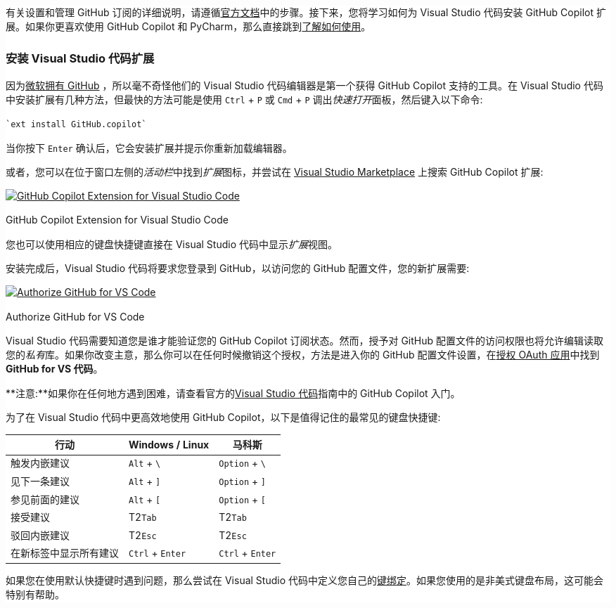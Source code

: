 有关设置和管理 GitHub 订阅的详细说明，请遵循[官方文档](https://docs.github.com/en/billing/managing-billing-for-github-copilot/managing-your-github-copilot-subscription)中的步骤。接下来，您将学习如何为 Visual Studio 代码安装 GitHub Copilot 扩展。如果你更喜欢使用 GitHub Copilot 和 PyCharm，那么直接跳到[了解如何使用](#install-a-pycharm-plugin)。

### 安装 Visual Studio 代码扩展

因为[微软拥有 GitHub](https://news.microsoft.com/announcement/microsoft-acquires-github/) ，所以毫不奇怪他们的 Visual Studio 代码编辑器是第一个获得 GitHub Copilot 支持的工具。在 Visual Studio 代码中安装扩展有几种方法，但最快的方法可能是使用 `Ctrl` + `P` 或 `Cmd` + `P` 调出*快速打开*面板，然后键入以下命令:

```
`ext install GitHub.copilot` 
```

当你按下 `Enter` 确认后，它会安装扩展并提示你重新加载编辑器。

或者，您可以在位于窗口左侧的*活动栏*中找到*扩展*图标，并尝试在 [Visual Studio Marketplace](https://marketplace.visualstudio.com/items?itemName=GitHub.copilot) 上搜索 GitHub Copilot 扩展:

[![GitHub Copilot Extension for Visual Studio Code](../Images/237af5308d46957394d6ce7ac6579667.png)](https://files.realpython.com/media/vscode_ext.f3c9e44514bd.png)

<figcaption class="figure-caption text-center">GitHub Copilot Extension for Visual Studio Code</figcaption>

您也可以使用相应的键盘快捷键直接在 Visual Studio 代码中显示*扩展*视图。

安装完成后，Visual Studio 代码将要求您登录到 GitHub，以访问您的 GitHub 配置文件，您的新扩展需要:

[![Authorize GitHub for VS Code](../Images/d85625e613985f7b40e973484c53e950.png)](https://files.realpython.com/media/vscode_auth.9cdc89c0c76a.png)

<figcaption class="figure-caption text-center">Authorize GitHub for VS Code</figcaption>

Visual Studio 代码需要知道您是谁才能验证您的 GitHub Copilot 订阅状态。然而，授予对 GitHub 配置文件的访问权限也将允许编辑读取您的*私有*库。如果你改变主意，那么你可以在任何时候撤销这个授权，方法是进入你的 GitHub 配置文件设置，在[授权 OAuth 应用](https://github.com/settings/applications)中找到 **GitHub for VS 代码**。

**注意:**如果你在任何地方遇到困难，请查看官方的[Visual Studio 代码](https://docs.github.com/en/copilot/getting-started-with-github-copilot/getting-started-with-github-copilot-in-visual-studio-code)指南中的 GitHub Copilot 入门。

为了在 Visual Studio 代码中更高效地使用 GitHub Copilot，以下是值得记住的最常见的键盘快捷键:

| 行动 | Windows / Linux | 马科斯 |
| --- | --- | --- |
| 触发内嵌建议 | `Alt` + `\` | `Option` + `\` |
| 见下一条建议 | `Alt` + `]` | `Option` + `]` |
| 参见前面的建议 | `Alt` + `[` | `Option` + `[` |
| 接受建议 | T2`Tab` | T2`Tab` |
| 驳回内嵌建议 | T2`Esc` | T2`Esc` |
| 在新标签中显示所有建议 | `Ctrl` + `Enter` | `Ctrl` + `Enter` |

如果您在使用默认快捷键时遇到问题，那么尝试在 Visual Studio 代码中定义您自己的[键绑定](https://realpython.com/advanced-visual-studio-code-python/#keyboard-shortcuts)。如果您使用的是非美式键盘布局，这可能会特别有帮助。
